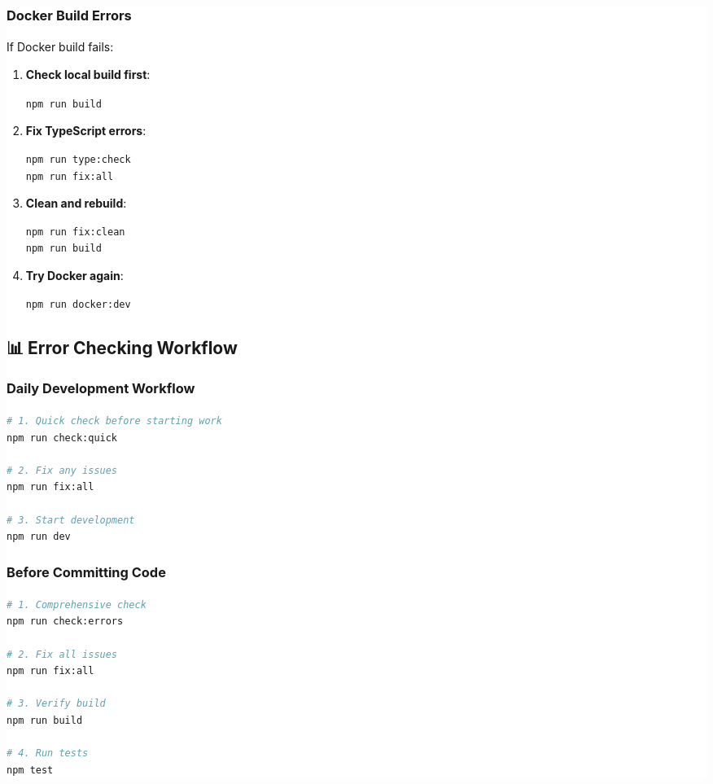 ### **Docker Build Errors**
If Docker build fails:

1. **Check local build first**:
   ```bash
   npm run build
   ```

2. **Fix TypeScript errors**:
   ```bash
   npm run type:check
   npm run fix:all
   ```

3. **Clean and rebuild**:
   ```bash
   npm run fix:clean
   npm run build
   ```

4. **Try Docker again**:
   ```bash
   npm run docker:dev
   ```

## 📊 Error Checking Workflow

### **Daily Development Workflow**
```bash
# 1. Quick check before starting work
npm run check:quick

# 2. Fix any issues
npm run fix:all

# 3. Start development
npm run dev
```

### **Before Committing Code**
```bash
# 1. Comprehensive check
npm run check:errors

# 2. Fix all issues
npm run fix:all

# 3. Verify build
npm run build

# 4. Run tests
npm test
```
